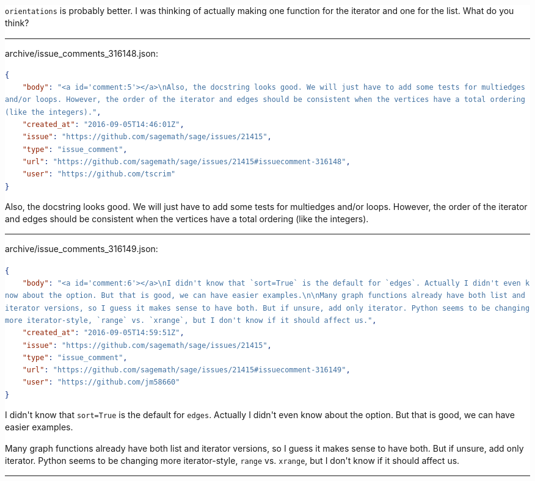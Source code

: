 <a id='comment:4'></a>
`orientations` is probably better. I was thinking of actually making one function for the iterator and one for the list. What do you think?



---

archive/issue_comments_316148.json:
```json
{
    "body": "<a id='comment:5'></a>\nAlso, the docstring looks good. We will just have to add some tests for multiedges and/or loops. However, the order of the iterator and edges should be consistent when the vertices have a total ordering (like the integers).",
    "created_at": "2016-09-05T14:46:01Z",
    "issue": "https://github.com/sagemath/sage/issues/21415",
    "type": "issue_comment",
    "url": "https://github.com/sagemath/sage/issues/21415#issuecomment-316148",
    "user": "https://github.com/tscrim"
}
```

<a id='comment:5'></a>
Also, the docstring looks good. We will just have to add some tests for multiedges and/or loops. However, the order of the iterator and edges should be consistent when the vertices have a total ordering (like the integers).



---

archive/issue_comments_316149.json:
```json
{
    "body": "<a id='comment:6'></a>\nI didn't know that `sort=True` is the default for `edges`. Actually I didn't even know about the option. But that is good, we can have easier examples.\n\nMany graph functions already have both list and iterator versions, so I guess it makes sense to have both. But if unsure, add only iterator. Python seems to be changing more iterator-style, `range` vs. `xrange`, but I don't know if it should affect us.",
    "created_at": "2016-09-05T14:59:51Z",
    "issue": "https://github.com/sagemath/sage/issues/21415",
    "type": "issue_comment",
    "url": "https://github.com/sagemath/sage/issues/21415#issuecomment-316149",
    "user": "https://github.com/jm58660"
}
```

<a id='comment:6'></a>
I didn't know that `sort=True` is the default for `edges`. Actually I didn't even know about the option. But that is good, we can have easier examples.

Many graph functions already have both list and iterator versions, so I guess it makes sense to have both. But if unsure, add only iterator. Python seems to be changing more iterator-style, `range` vs. `xrange`, but I don't know if it should affect us.



---
